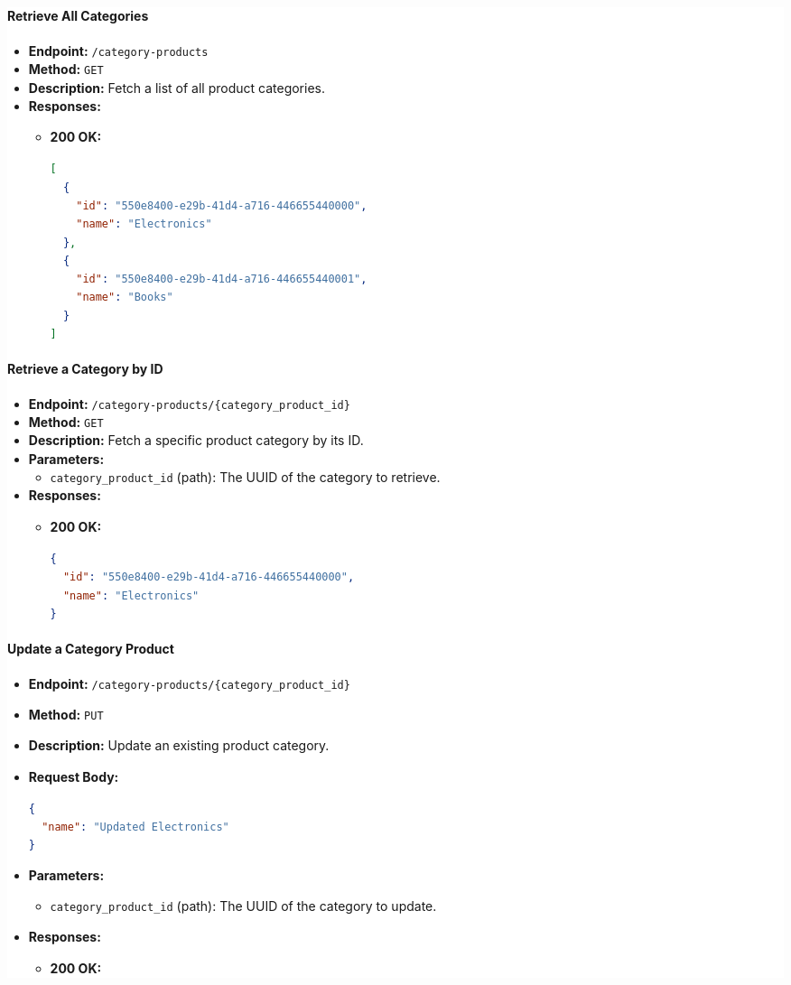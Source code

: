 #### Retrieve All Categories

- **Endpoint:** `/category-products`
- **Method:** `GET`
- **Description:** Fetch a list of all product categories.
- **Responses:**
    - **200 OK:**

      ```json
      [
        {
          "id": "550e8400-e29b-41d4-a716-446655440000",
          "name": "Electronics"
        },
        {
          "id": "550e8400-e29b-41d4-a716-446655440001",
          "name": "Books"
        }
      ]
      ```

#### Retrieve a Category by ID

- **Endpoint:** `/category-products/{category_product_id}`
- **Method:** `GET`
- **Description:** Fetch a specific product category by its ID.
- **Parameters:**
    - `category_product_id` (path): The UUID of the category to retrieve.
- **Responses:**
    - **200 OK:**

      ```json
      {
        "id": "550e8400-e29b-41d4-a716-446655440000",
        "name": "Electronics"
      }
      ```

#### Update a Category Product

- **Endpoint:** `/category-products/{category_product_id}`
- **Method:** `PUT`
- **Description:** Update an existing product category.
- **Request Body:**

  ```json
  {
    "name": "Updated Electronics"
  }
  ```

- **Parameters:**
    - `category_product_id` (path): The UUID of the category to update.
- **Responses:**
    - **200 OK:**
